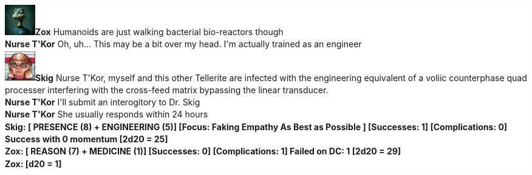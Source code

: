 <img src="../images/auto/Zox.png" alt="Zox" width="50" height="50">**Zox** Humanoids are just walking bacterial bio-reactors though<br />
**Nurse T'Kor** Oh, uh... This may be a bit over my head. I'm actually trained as an engineer<br />
<img src="../images/auto/Skig.png" alt="Skig" width="50" height="50">**Skig** Nurse T'Kor, myself and this other Tellerite are infected with the engineering equivalent of a voliic counterphase quad processer interfering with the cross-feed matrix bypassing the linear transducer.<br />
**Nurse T'Kor** I'll submit an interogitory to Dr. Skig<br />
**Nurse T'Kor** She usually responds within 24 hours<br />
**Skig: [ PRESENCE  (8) +  ENGINEERING  (5)]
[Focus: Faking Empathy As Best as Possible ]
[Successes: 1] [Complications: 0]
Success with 0 momentum [2d20 = 25]**<br />
**Zox: [ REASON  (7) +  MEDICINE  (1)]
[Successes: 0] [Complications: 1]
Failed on DC: 1 [2d20 = 29]**<br />
**Zox:  [d20 = 1]**<br />